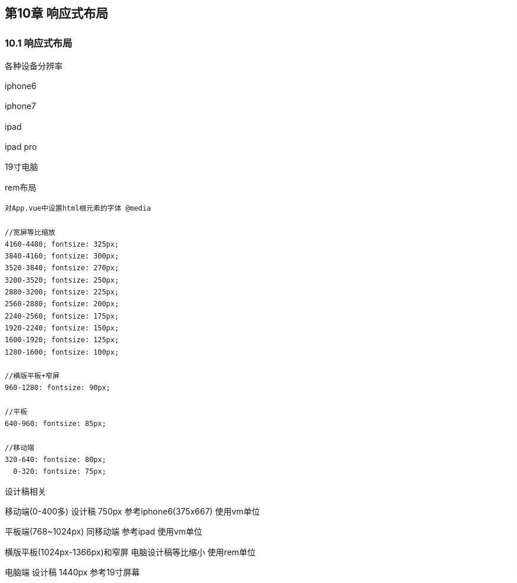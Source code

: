 

## 第10章 响应式布局

### 10.1 响应式布局

各种设备分辨率

iphone6

iphone7

ipad

ipad pro

19寸电脑



rem布局

```
对App.vue中设置html根元素的字体 @media

//宽屏等比缩放
4160-4480; fontsize: 325px;
3840-4160; fontsize: 300px;
3520-3840; fontsize: 270px;
3200-3520; fontsize: 250px;
2880-3200; fontsize: 225px;
2560-2880; fontsize: 200px;
2240-2560; fontsize: 175px;
1920-2240; fontsize: 150px;
1600-1920; fontsize: 125px;
1280-1600; fontsize: 100px;

//横版平板+窄屏
960-1280: fontsize: 90px;

//平板
640-960: fontsize: 85px;

//移动端
320-640: fontsize: 80px;
  0-320: fontsize: 75px;
```



设计稿相关

移动端(0-400多) 设计稿 750px  参考iphone6(375x667) 使用vm单位

平板端(768~1024px) 同移动端 参考ipad 使用vm单位   

横版平板(1024px-1366px)和窄屏 电脑设计稿等比缩小 使用rem单位

电脑端 设计稿 1440px  参考19寸屏幕
